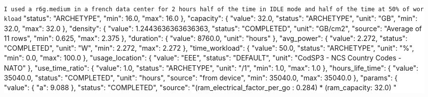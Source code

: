 ```I used a r6g.medium in a french data center for 2 hours half of the time in IDLE mode and half of the time at 50% of workload```
                "status": "ARCHETYPE",
                "min": 16.0,
                "max": 16.0
            },
            "capacity": {
                "value": 32.0,
                "status": "ARCHETYPE",
                "unit": "GB",
                "min": 32.0,
                "max": 32.0
            },
            "density": {
                "value": 1.2443636363636363,
                "status": "COMPLETED",
                "unit": "GB/cm2",
                "source": "Average of 11 rows",
                "min": 0.625,
                "max": 2.375
            },
            "duration": {
                "value": 8760.0,
                "unit": "hours"
            },
            "avg_power": {
                "value": 2.272,
                "status": "COMPLETED",
                "unit": "W",
                "min": 2.272,
                "max": 2.272
            },
            "time_workload": {
                "value": 50.0,
                "status": "ARCHETYPE",
                "unit": "%",
                "min": 0.0,
                "max": 100.0
            },
            "usage_location": {
                "value": "EEE",
                "status": "DEFAULT",
                "unit": "CodSP3 - NCS Country Codes - NATO"
            },
            "use_time_ratio": {
                "value": 1.0,
                "status": "ARCHETYPE",
                "unit": "/1",
                "min": 1.0,
                "max": 1.0
            },
            "hours_life_time": {
                "value": 35040.0,
                "status": "COMPLETED",
                "unit": "hours",
                "source": "from device",
                "min": 35040.0,
                "max": 35040.0
            },
            "params": {
                "value": {
                    "a": 9.088
                },
                "status": "COMPLETED",
                "source": "(ram_electrical_factor_per_go : 0.284) * (ram_capacity: 32.0) "
```